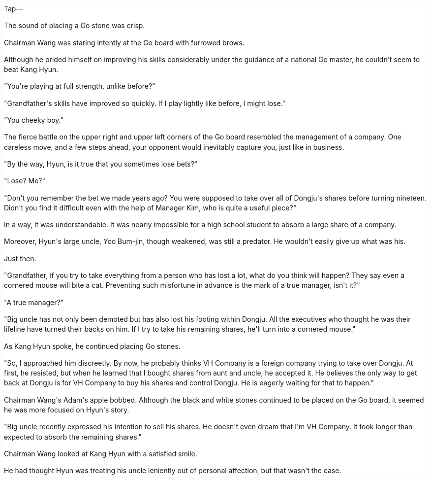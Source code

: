 Tap—

The sound of placing a Go stone was crisp.

Chairman Wang was staring intently at the Go board with furrowed brows.

Although he prided himself on improving his skills considerably under the guidance of a national Go master, he couldn't seem to beat Kang Hyun.

"You're playing at full strength, unlike before?"

"Grandfather's skills have improved so quickly. If I play lightly like before, I might lose."

"You cheeky boy."

The fierce battle on the upper right and upper left corners of the Go board resembled the management of a company. One careless move, and a few steps ahead, your opponent would inevitably capture you, just like in business.

"By the way, Hyun, is it true that you sometimes lose bets?"

"Lose? Me?"

"Don't you remember the bet we made years ago? You were supposed to take over all of Dongju's shares before turning nineteen. Didn't you find it difficult even with the help of Manager Kim, who is quite a useful piece?"

In a way, it was understandable. It was nearly impossible for a high school student to absorb a large share of a company.

Moreover, Hyun's large uncle, Yoo Bum-jin, though weakened, was still a predator. He wouldn't easily give up what was his.

Just then.

"Grandfather, if you try to take everything from a person who has lost a lot, what do you think will happen? They say even a cornered mouse will bite a cat. Preventing such misfortune in advance is the mark of a true manager, isn't it?"

"A true manager?"

"Big uncle has not only been demoted but has also lost his footing within Dongju. All the executives who thought he was their lifeline have turned their backs on him. If I try to take his remaining shares, he'll turn into a cornered mouse."

As Kang Hyun spoke, he continued placing Go stones.

"So, I approached him discreetly. By now, he probably thinks VH Company is a foreign company trying to take over Dongju. At first, he resisted, but when he learned that I bought shares from aunt and uncle, he accepted it. He believes the only way to get back at Dongju is for VH Company to buy his shares and control Dongju. He is eagerly waiting for that to happen."

Chairman Wang's Adam's apple bobbed. Although the black and white stones continued to be placed on the Go board, it seemed he was more focused on Hyun's story.

"Big uncle recently expressed his intention to sell his shares. He doesn't even dream that I'm VH Company. It took longer than expected to absorb the remaining shares."

Chairman Wang looked at Kang Hyun with a satisfied smile.

He had thought Hyun was treating his uncle leniently out of personal affection, but that wasn't the case.
